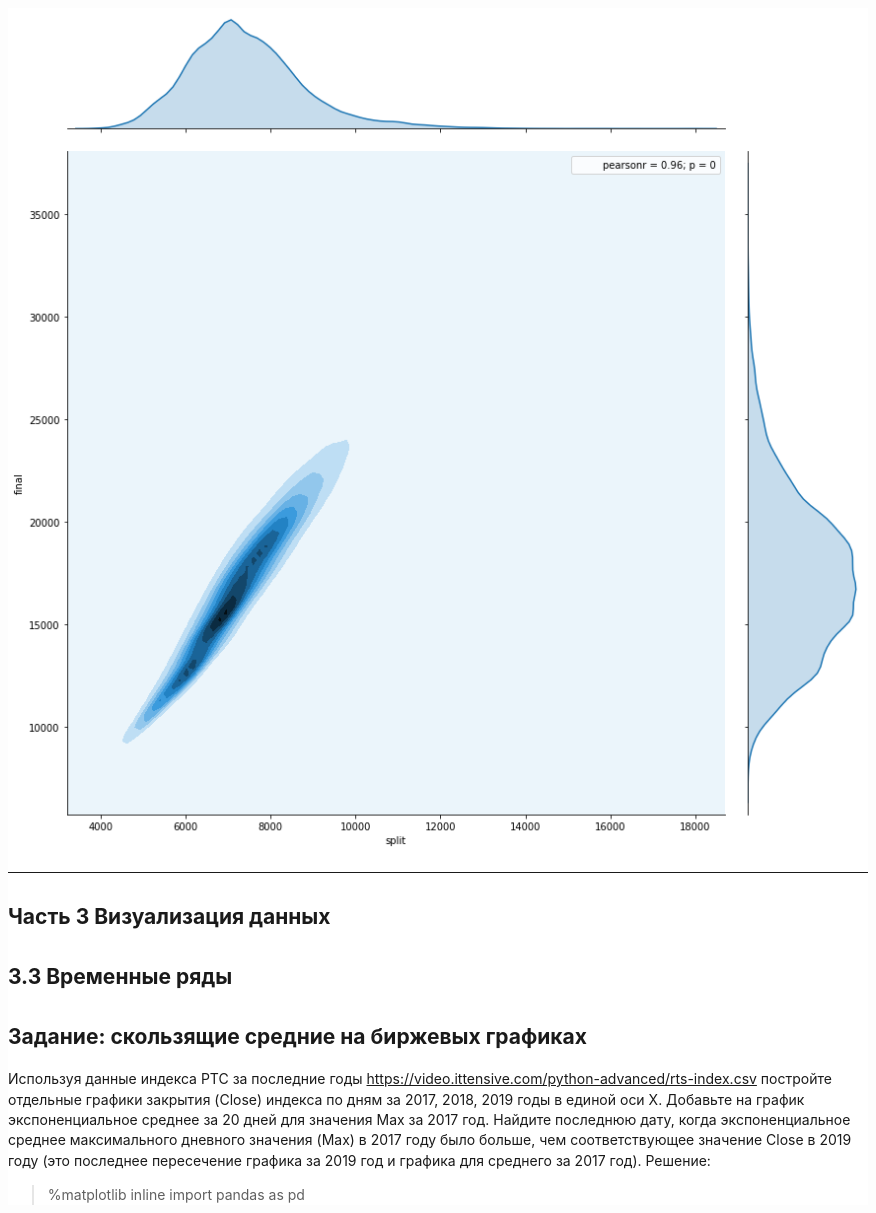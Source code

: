 ![](3.2.1output.png)


---
## Часть 3 Визуализация данных
## 3.3 Временные ряды
## Задание: скользящие средние на биржевых графиках
Используя данные индекса РТС за последние годы
https://video.ittensive.com/python-advanced/rts-index.csv
постройте отдельные графики закрытия (Close) индекса по дням за 2017, 2018, 2019 годы в единой оси X.
Добавьте на график экспоненциальное среднее за 20 дней для значения Max за 2017 год.
Найдите последнюю дату, когда экспоненциальное среднее максимального дневного значения (Max) в 2017 году было больше, чем соответствующее значение Close в 2019 году (это последнее пересечение графика за 2019 год и графика для среднего за 2017 год).
Решение:
 > %matplotlib inline
import pandas as pd